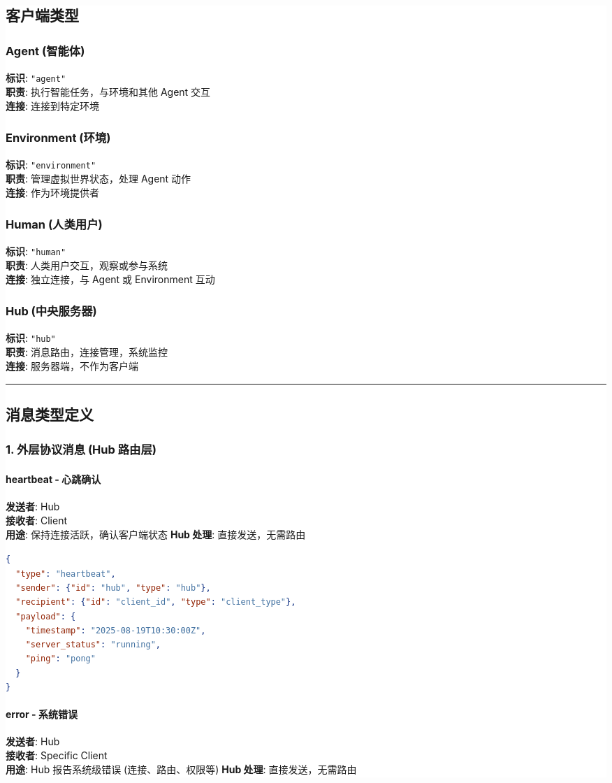 
## 客户端类型

### Agent (智能体)
**标识**: `"agent"`  
**职责**: 执行智能任务，与环境和其他 Agent 交互  
**连接**: 连接到特定环境

### Environment (环境)
**标识**: `"environment"`  
**职责**: 管理虚拟世界状态，处理 Agent 动作  
**连接**: 作为环境提供者

### Human (人类用户)
**标识**: `"human"`  
**职责**: 人类用户交互，观察或参与系统  
**连接**: 独立连接，与 Agent 或 Environment 互动

### Hub (中央服务器)
**标识**: `"hub"`  
**职责**: 消息路由，连接管理，系统监控  
**连接**: 服务器端，不作为客户端

---

## 消息类型定义

### 1. 外层协议消息 (Hub 路由层)

#### heartbeat - 心跳确认
**发送者**: Hub  
**接收者**: Client  
**用途**: 保持连接活跃，确认客户端状态
**Hub 处理**: 直接发送，无需路由

```json
{
  "type": "heartbeat",
  "sender": {"id": "hub", "type": "hub"},
  "recipient": {"id": "client_id", "type": "client_type"}, 
  "payload": {
    "timestamp": "2025-08-19T10:30:00Z",
    "server_status": "running",
    "ping": "pong"
  }
}
```

#### error - 系统错误
**发送者**: Hub  
**接收者**: Specific Client  
**用途**: Hub 报告系统级错误 (连接、路由、权限等)
**Hub 处理**: 直接发送，无需路由
